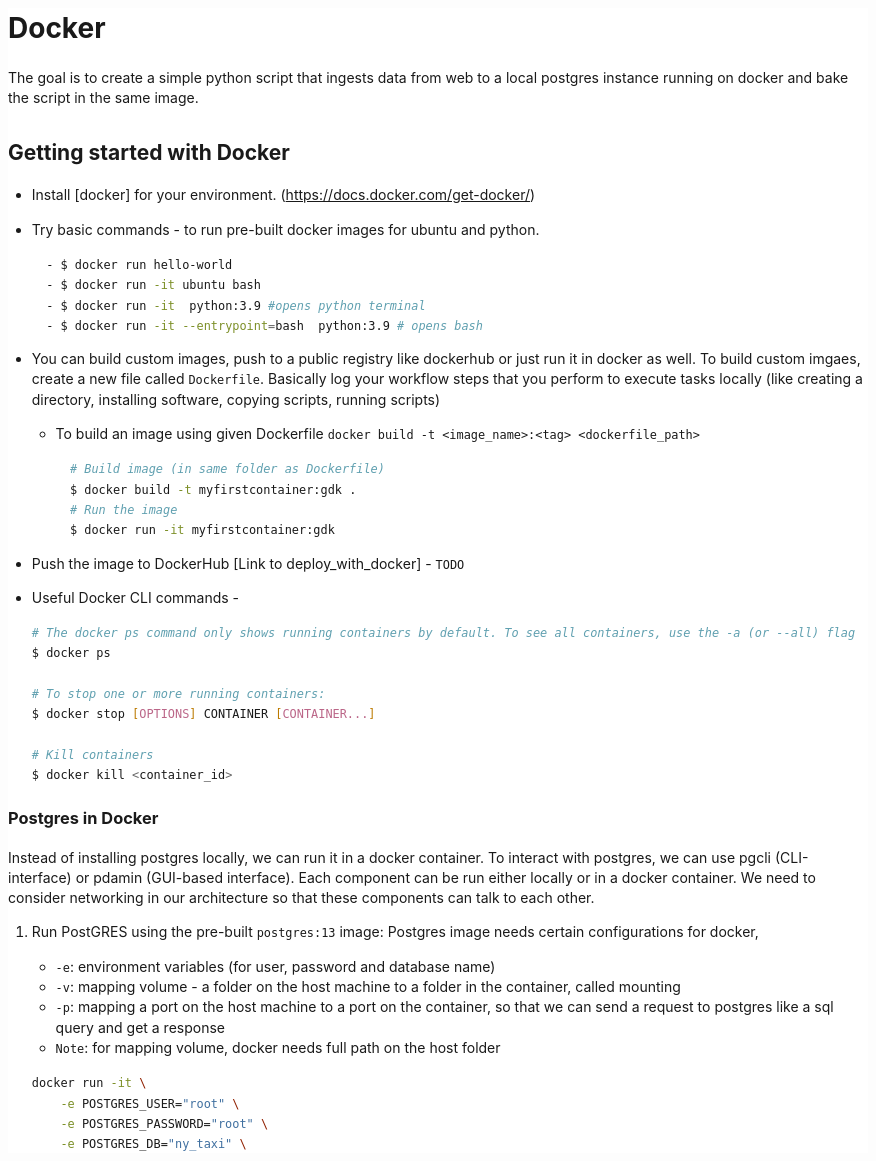# Docker
The goal is to create a simple python script that ingests data from web to a local postgres instance running on docker and bake the script in the same image.

## Getting started with Docker

- Install [docker] for your environment. (https://docs.docker.com/get-docker/)
- Try basic commands - to run pre-built docker images for ubuntu and python.
  ```bash 
    - $ docker run hello-world
    - $ docker run -it ubuntu bash 
    - $ docker run -it  python:3.9 #opens python terminal
    - $ docker run -it --entrypoint=bash  python:3.9 # opens bash
    ```
- You can build custom images, push to a public registry like dockerhub or just run it in docker as well. To build custom imgaes, create a new file called `Dockerfile`. Basically log your workflow steps that you perform to execute tasks locally (like creating a directory, installing software, copying scripts, running scripts)
    - To build an image using given Dockerfile 
      `docker build -t <image_name>:<tag> <dockerfile_path>`
    
      ```bash 
        # Build image (in same folder as Dockerfile)
        $ docker build -t myfirstcontainer:gdk . 
        # Run the image
        $ docker run -it myfirstcontainer:gdk
      ```
- Push the image to DockerHub [Link to deploy_with_docker] - `TODO`
  
- Useful Docker CLI commands - 
    ```bash 
    # The docker ps command only shows running containers by default. To see all containers, use the -a (or --all) flag
    $ docker ps 
 
    # To stop one or more running containers:
    $ docker stop [OPTIONS] CONTAINER [CONTAINER...]

    # Kill containers
    $ docker kill <container_id>
    ```

###  Postgres in Docker
Instead of installing postgres locally, we can run it in a docker container. To interact with postgres, we can use pgcli (CLI-interface) or pdamin (GUI-based interface). Each component can be run either locally or in a docker container. We need to consider networking in our architecture so that these components can talk to each other. 

1. Run PostGRES using the pre-built `postgres:13` image: Postgres image needs certain configurations for docker, 
   - `-e`: environment variables (for user, password and database name)
   - `-v`: mapping volume - a folder on the host machine to a folder in the container, called mounting
   - `-p`: mapping a port on the host machine to a port on the container, so that we can send a request to postgres like a sql query and get a response
   - `Note`: for mapping volume, docker needs full path on the host folder

    ```bash
    docker run -it \
        -e POSTGRES_USER="root" \
        -e POSTGRES_PASSWORD="root" \
        -e POSTGRES_DB="ny_taxi" \
  ```